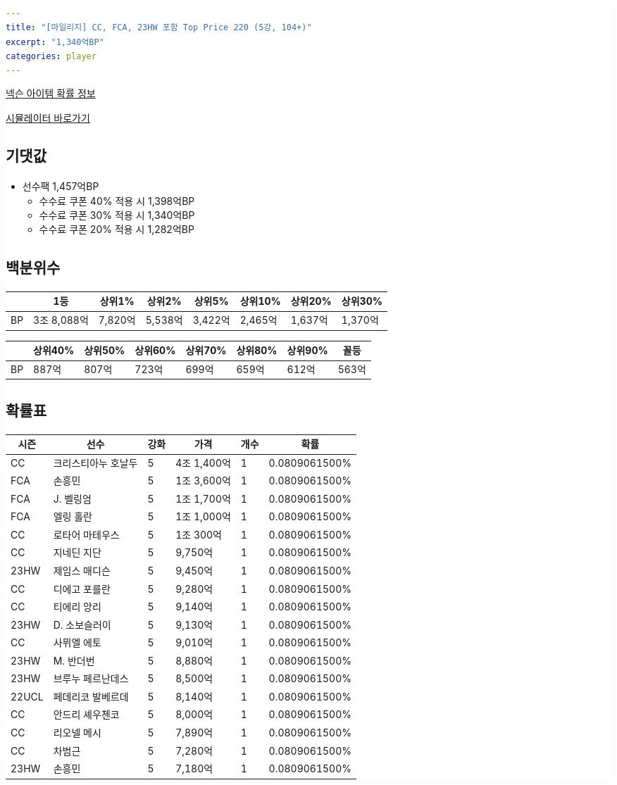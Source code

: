 ```yaml
---
title: "[마일리지] CC, FCA, 23HW 포함 Top Price 220 (5강, 104+)"
excerpt: "1,340억BP"
categories: player
---
```

[넥슨 아이템 확률 정보](http://iteminfo.nexon.com/probability/fco?sn=7905)

[시뮬레이터 바로가기](/simulator/7905)
## 기댓값
- 선수팩 1,457억BP
  - 수수료 쿠폰 40% 적용 시 1,398억BP
  - 수수료 쿠폰 30% 적용 시 1,340억BP
  - 수수료 쿠폰 20% 적용 시 1,282억BP


## 백분위수

||1등|상위1%|상위2%|상위5%|상위10%|상위20%|상위30%|
|---|---|---|---|---|---|---|---|
|BP|3조 8,088억|7,820억|5,538억|3,422억|2,465억|1,637억|1,370억|

||상위40%|상위50%|상위60%|상위70%|상위80%|상위90%|꼴등|
|---|---|---|---|---|---|---|---|
|BP|887억|807억|723억|699억|659억|612억|563억|


## 확률표

|시즌|선수|강화|가격|개수|확률|
|---|---|---|---|---|---|
|CC|크리스티아누 호날두|5|4조 1,400억|1|0.0809061500%|
|FCA|손흥민|5|1조 3,600억|1|0.0809061500%|
|FCA|J. 벨링엄|5|1조 1,700억|1|0.0809061500%|
|FCA|엘링 홀란|5|1조 1,000억|1|0.0809061500%|
|CC|로타어 마테우스|5|1조 300억|1|0.0809061500%|
|CC|지네딘 지단|5|9,750억|1|0.0809061500%|
|23HW|제임스 매디슨|5|9,450억|1|0.0809061500%|
|CC|디에고 포를란|5|9,280억|1|0.0809061500%|
|CC|티에리 앙리|5|9,140억|1|0.0809061500%|
|23HW|D. 소보슬러이|5|9,130억|1|0.0809061500%|
|CC|사뮈엘 에토|5|9,010억|1|0.0809061500%|
|23HW|M. 반더번|5|8,880억|1|0.0809061500%|
|23HW|브루누 페르난데스|5|8,500억|1|0.0809061500%|
|22UCL|페데리코 발베르데|5|8,140억|1|0.0809061500%|
|CC|안드리 셰우첸코|5|8,000억|1|0.0809061500%|
|CC|리오넬 메시|5|7,890억|1|0.0809061500%|
|CC|차범근|5|7,280억|1|0.0809061500%|
|23HW|손흥민|5|7,180억|1|0.0809061500%|